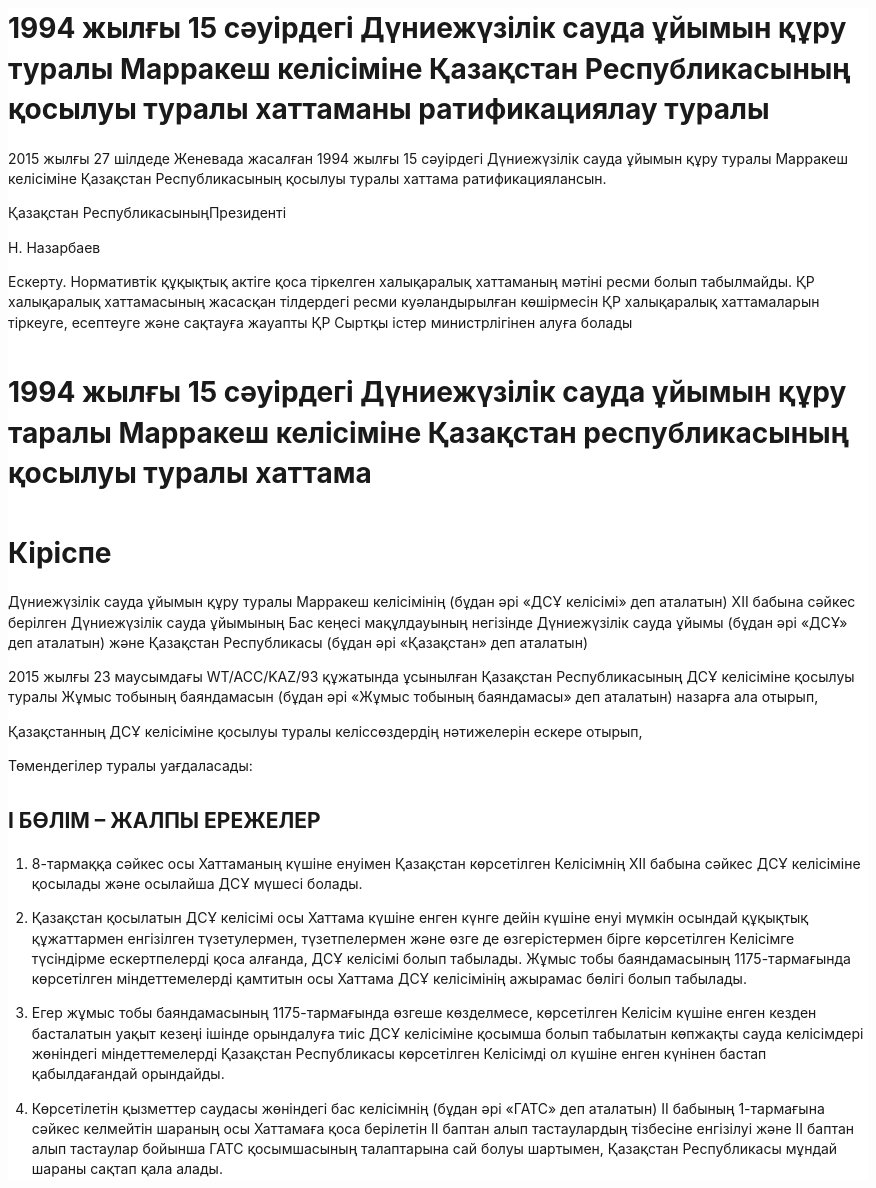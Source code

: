 # 1994 жылғы 15 сәуірдегі Дүниежүзілік сауда ұйымын құру туралы Марракеш келісіміне Қазақстан Республикасының қосылуы туралы хаттаманы ратификациялау туралы

2015 жылғы 27 шілдеде Женевада жасалған 1994 жылғы 15 сәуірдегі Дүниежүзілік сауда ұйымын құру туралы Марракеш келісіміне Қазақстан Республикасының қосылуы туралы хаттама ратификациялансын.

Қазақстан РеспубликасыныңПрезиденті

Н. Назарбаев

Ескерту. Нормативтік құқықтық актіге қоса тіркелген халықаралық хаттаманың мәтіні ресми болып табылмайды. ҚР халықаралық хаттамасының жасасқан тілдердегі ресми куәландырылған көшірмесін ҚР халықаралық хаттамаларын тіркеуге, есептеуге және сақтауға жауапты ҚР Сыртқы істер министрлігінен алуға болады

# 1994 жылғы 15 сәуірдегі Дүниежүзілік сауда ұйымын құру таралы Марракеш келісіміне Қазақстан республикасының қосылуы туралы хаттама

# Кіріспе

Дүниежүзілік сауда ұйымын құру туралы Марракеш келісімінің (бұдан әрі «ДСҰ келісімі» деп аталатын) ХІІ бабына сәйкес берілген Дүниежүзілік сауда ұйымының Бас кеңесі мақұлдауының негізінде Дүниежүзілік сауда ұйымы (бұдан әрі «ДСҰ» деп аталатын) және Қазақстан Республикасы (бұдан әрі «Қазақстан» деп аталатын)

2015 жылғы 23 маусымдағы WT/ACC/KAZ/93 құжатында ұсынылған Қазақстан Республикасының ДСҰ келісіміне қосылуы туралы Жұмыс тобының баяндамасын (бұдан әрі «Жұмыс тобының баяндамасы» деп аталатын) назарға ала отырып,

Қазақстанның ДСҰ келісіміне қосылуы туралы келіссөздердің нәтижелерін ескере отырып,

Төмендегілер туралы уағдаласады:

## I БӨЛІМ – ЖАЛПЫ ЕРЕЖЕЛЕР

1. 8-тармаққа сәйкес осы Хаттаманың күшіне енуімен Қазақстан көрсетілген Келісімнің ХІІ бабына сәйкес ДСҰ келісіміне қосылады және осылайша ДСҰ мүшесі болады.

2. Қазақстан қосылатын ДСҰ келісімі осы Хаттама күшіне енген күнге дейін күшіне енуі мүмкін осындай құқықтық құжаттармен енгізілген түзетулермен, түзетпелермен және өзге де өзгерістермен бірге көрсетілген Келісімге түсіндірме ескертпелерді қоса алғанда, ДСҰ келісімі болып табылады. Жұмыс тобы баяндамасының 1175-тармағында көрсетілген міндеттемелерді қамтитын осы Хаттама ДСҰ келісімінің ажырамас бөлігі болып табылады.

3. Егер жұмыс тобы баяндамасының 1175-тармағында өзгеше көзделмесе, көрсетілген Келісім күшіне енген кезден басталатын уақыт кезеңі ішінде орындалуға тиіс ДСҰ келісіміне қосымша болып табылатын көпжақты сауда келісімдері жөніндегі міндеттемелерді Қазақстан Республикасы көрсетілген Келісімді ол күшіне енген күнінен бастап қабылдағандай орындайды.

4. Көрсетілетін қызметтер саудасы жөніндегі бас келісімнің (бұдан әрі «ГАТС» деп аталатын) ІІ бабының 1-тармағына сәйкес келмейтін шараның осы Хаттамаға қоса берілетін ІІ баптан алып тастаулардың тізбесіне енгізілуі және ІІ баптан алып тастаулар бойынша ГАТС қосымшасының талаптарына сай болуы шартымен, Қазақстан Республикасы мұндай шараны сақтап қала алады.

